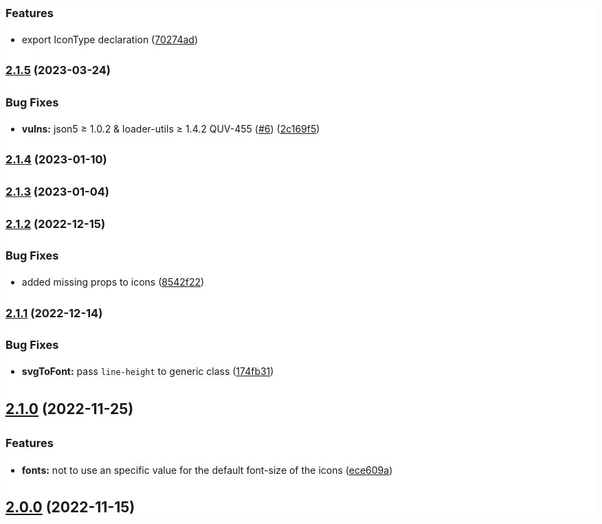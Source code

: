 
### Features

* export IconType declaration ([70274ad](https://github.com/DevoInc/genesys-icons/commit/70274ade57e96276f8010424bfd830e8800d6b20))

### [2.1.5](https://github.com/DevoInc/genesys-icons/compare/v2.1.4...v2.1.5) (2023-03-24)


### Bug Fixes

* **vulns:** json5 ≥ 1.0.2 & loader-utils ≥ 1.4.2 QUV-455 ([#6](https://github.com/DevoInc/genesys-icons/issues/6)) ([2c169f5](https://github.com/DevoInc/genesys-icons/commit/2c169f5eed9892c53615d5388e04058a62f5e5fc))

### [2.1.4](https://github.com/DevoInc/genesys-icons/compare/v2.1.3...v2.1.4) (2023-01-10)

### [2.1.3](https://github.com/DevoInc/genesys-icons/compare/v2.1.2...v2.1.3) (2023-01-04)

### [2.1.2](https://github.com/DevoInc/genesys-icons/compare/v2.1.1...v2.1.2) (2022-12-15)


### Bug Fixes

* added missing props to icons ([8542f22](https://github.com/DevoInc/genesys-icons/commit/8542f228cb648643136e7ec4507feb421f844336))

### [2.1.1](https://github.com/DevoInc/genesys-icons/compare/v2.1.0...v2.1.1) (2022-12-14)


### Bug Fixes

* **svgToFont:** pass `line-height` to generic class ([174fb31](https://github.com/DevoInc/genesys-icons/commit/174fb31762deadf6ec4c006d3c09418bc112526d))

## [2.1.0](https://github.com/DevoInc/genesys-icons/compare/v2.0.0...v2.1.0) (2022-11-25)


### Features

* **fonts:** not to use an specific value for the default font-size of the icons ([ece609a](https://github.com/DevoInc/genesys-icons/commit/ece609a49b38e333baf13948dec53c2adcf6a0b6))

## [2.0.0](https://github.com/DevoInc/genesys-icons/compare/v1.0.0...v2.0.0) (2022-11-15)
